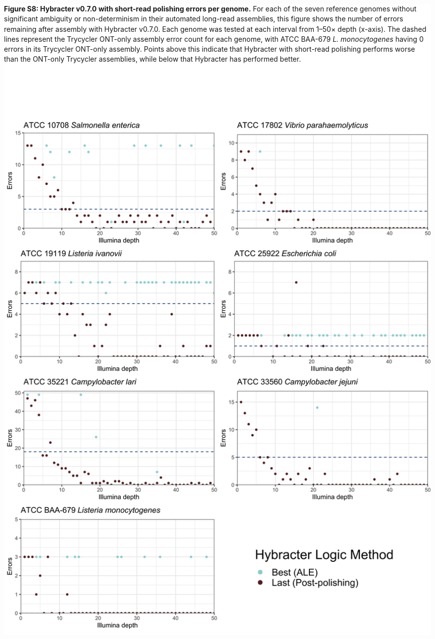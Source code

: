 **Figure S8: Hybracter v0.7.0 with short-read polishing errors per genome.** For each of the seven reference genomes without significant ambiguity or non-determinism in their automated long-read assemblies, this figure shows the number of errors remaining after assembly with Hybracter v0.7.0. Each genome was tested at each interval from 1–50× depth (x-axis). The dashed lines represent the Trycycler ONT-only assembly error count for each genome, with ATCC BAA-679 _L. monocytogenes_ having 0 errors in its Trycycler ONT-only assembly. Points above this indicate that Hybracter with short-read polishing performs worse than the ONT-only Trycycler assemblies, while below that Hybracter has performed better.

<br><br><br><br>
<p align="center"><img src="Supp_Figure9.png" alt="Figure S9" width="100%"></p>

